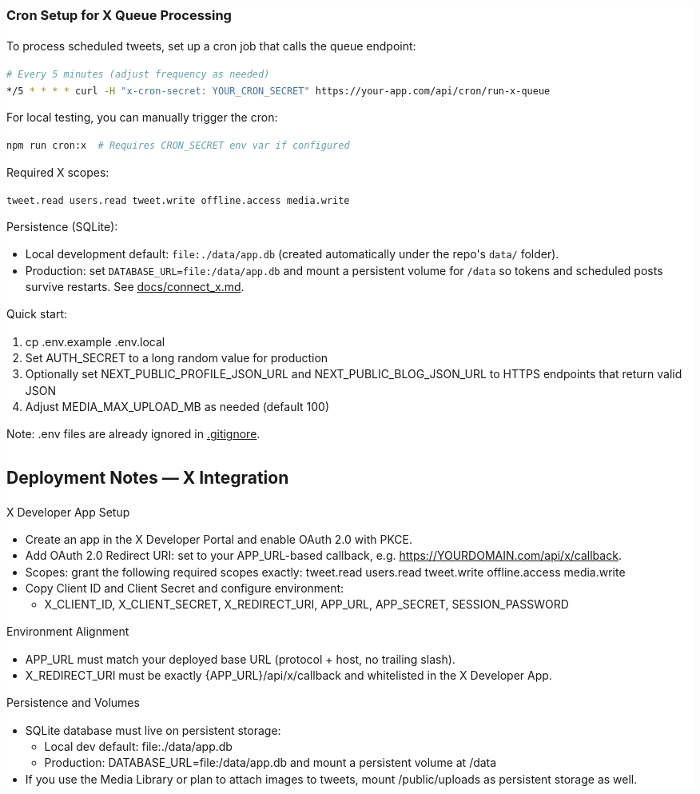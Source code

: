 ### Cron Setup for X Queue Processing

To process scheduled tweets, set up a cron job that calls the queue endpoint:

```bash
# Every 5 minutes (adjust frequency as needed)
*/5 * * * * curl -H "x-cron-secret: YOUR_CRON_SECRET" https://your-app.com/api/cron/run-x-queue
```

For local testing, you can manually trigger the cron:
```bash
npm run cron:x  # Requires CRON_SECRET env var if configured
```

Required X scopes:
```
tweet.read users.read tweet.write offline.access media.write
```

Persistence (SQLite):
- Local development default: `file:./data/app.db` (created automatically under the repo's `data/` folder).
- Production: set `DATABASE_URL=file:/data/app.db` and mount a persistent volume for `/data` so tokens and scheduled posts survive restarts. See [docs/connect_x.md](docs/connect_x.md).

Quick start:
1) cp .env.example .env.local
2) Set AUTH_SECRET to a long random value for production
3) Optionally set NEXT_PUBLIC_PROFILE_JSON_URL and NEXT_PUBLIC_BLOG_JSON_URL to HTTPS endpoints that return valid JSON
4) Adjust MEDIA_MAX_UPLOAD_MB as needed (default 100)

Note: .env files are already ignored in [.gitignore](.gitignore).

## Deployment Notes — X Integration

X Developer App Setup
- Create an app in the X Developer Portal and enable OAuth 2.0 with PKCE.
- Add OAuth 2.0 Redirect URI: set to your APP_URL-based callback, e.g. https://YOURDOMAIN.com/api/x/callback.
- Scopes: grant the following required scopes exactly:
  tweet.read users.read tweet.write offline.access media.write
- Copy Client ID and Client Secret and configure environment:
  - X_CLIENT_ID, X_CLIENT_SECRET, X_REDIRECT_URI, APP_URL, APP_SECRET, SESSION_PASSWORD

Environment Alignment
- APP_URL must match your deployed base URL (protocol + host, no trailing slash).
- X_REDIRECT_URI must be exactly {APP_URL}/api/x/callback and whitelisted in the X Developer App.

Persistence and Volumes
- SQLite database must live on persistent storage:
  - Local dev default: file:./data/app.db
  - Production: DATABASE_URL=file:/data/app.db and mount a persistent volume at /data
- If you use the Media Library or plan to attach images to tweets, mount /public/uploads as persistent storage as well.
